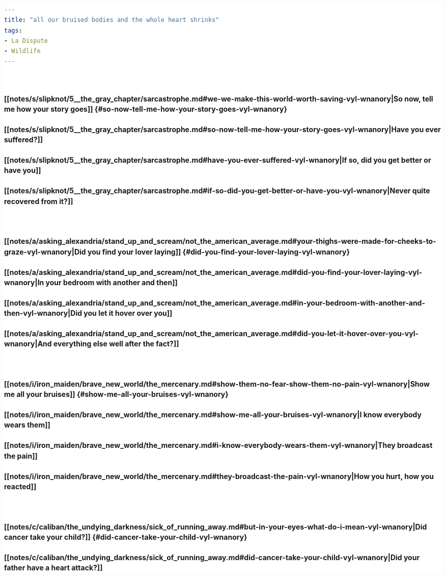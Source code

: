 ```yaml
---
title: "all our bruised bodies and the whole heart shrinks"
tags:
- La Dispute
- Wildlife
---
```

&nbsp;
#### [[notes/s/slipknot/5__the_gray_chapter/sarcastrophe.md#we-we-make-this-world-worth-saving-vyl-wnanory|So now, tell me how your story goes]] {#so-now-tell-me-how-your-story-goes-vyl-wnanory}
#### [[notes/s/slipknot/5__the_gray_chapter/sarcastrophe.md#so-now-tell-me-how-your-story-goes-vyl-wnanory|Have you ever suffered?]]
#### [[notes/s/slipknot/5__the_gray_chapter/sarcastrophe.md#have-you-ever-suffered-vyl-wnanory|If so, did you get better or have you]]
#### [[notes/s/slipknot/5__the_gray_chapter/sarcastrophe.md#if-so-did-you-get-better-or-have-you-vyl-wnanory|Never quite recovered from it?]]
&nbsp;
#### [[notes/a/asking_alexandria/stand_up_and_scream/not_the_american_average.md#your-thighs-were-made-for-cheeks-to-graze-vyl-wnanory|Did you find your lover laying]] {#did-you-find-your-lover-laying-vyl-wnanory}
#### [[notes/a/asking_alexandria/stand_up_and_scream/not_the_american_average.md#did-you-find-your-lover-laying-vyl-wnanory|In your bedroom with another and then]]
#### [[notes/a/asking_alexandria/stand_up_and_scream/not_the_american_average.md#in-your-bedroom-with-another-and-then-vyl-wnanory|Did you let it hover over you]]
#### [[notes/a/asking_alexandria/stand_up_and_scream/not_the_american_average.md#did-you-let-it-hover-over-you-vyl-wnanory|And everything else well after the fact?]]
&nbsp;
#### [[notes/i/iron_maiden/brave_new_world/the_mercenary.md#show-them-no-fear-show-them-no-pain-vyl-wnanory|Show me all your bruises]] {#show-me-all-your-bruises-vyl-wnanory}
#### [[notes/i/iron_maiden/brave_new_world/the_mercenary.md#show-me-all-your-bruises-vyl-wnanory|I know everybody wears them]]
#### [[notes/i/iron_maiden/brave_new_world/the_mercenary.md#i-know-everybody-wears-them-vyl-wnanory|They broadcast the pain]]
#### [[notes/i/iron_maiden/brave_new_world/the_mercenary.md#they-broadcast-the-pain-vyl-wnanory|How you hurt, how you reacted]]
&nbsp;
#### [[notes/c/caliban/the_undying_darkness/sick_of_running_away.md#but-in-your-eyes-what-do-i-mean-vyl-wnanory|Did cancer take your child?]] {#did-cancer-take-your-child-vyl-wnanory}
#### [[notes/c/caliban/the_undying_darkness/sick_of_running_away.md#did-cancer-take-your-child-vyl-wnanory|Did your father have a heart attack?]]
